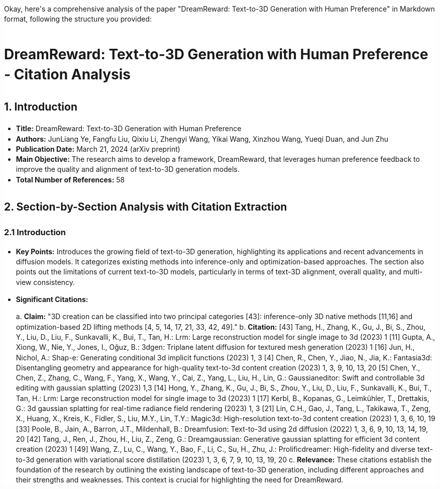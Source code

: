 Okay, here's a comprehensive analysis of the paper "DreamReward: Text-to-3D Generation with Human Preference" in Markdown format, following the structure you provided:


# DreamReward: Text-to-3D Generation with Human Preference - Citation Analysis

## 1. Introduction

- **Title:** DreamReward: Text-to-3D Generation with Human Preference
- **Authors:** JunLiang Ye, Fangfu Liu, Qixiu Li, Zhengyi Wang, Yikai Wang, Xinzhou Wang, Yueqi Duan, and Jun Zhu
- **Publication Date:** March 21, 2024 (arXiv preprint)
- **Main Objective:** The research aims to develop a framework, DreamReward, that leverages human preference feedback to improve the quality and alignment of text-to-3D generation models.
- **Total Number of References:** 58


## 2. Section-by-Section Analysis with Citation Extraction

### 2.1 Introduction

- **Key Points:** Introduces the growing field of text-to-3D generation, highlighting its applications and recent advancements in diffusion models. It categorizes existing methods into inference-only and optimization-based approaches. The section also points out the limitations of current text-to-3D models, particularly in terms of text-3D alignment, overall quality, and multi-view consistency.

- **Significant Citations:**

    a. **Claim:** "3D creation can be classified into two principal categories [43]: inference-only 3D native methods [11,16] and optimization-based 2D lifting methods [4, 5, 14, 17, 21, 33, 42, 49]."
    b. **Citation:**  [43] Tang, H., Zhang, K., Gu, J., Bi, S., Zhou, Y., Liu, D., Liu, F., Sunkavalli, K., Bui, T., Tan, H.: Lrm: Large reconstruction model for single image to 3d (2023) 1
       [11] Gupta, A., Xiong, W., Nie, Y., Jones, I., Oğuz, B.: 3dgen: Triplane latent diffusion for textured mesh generation (2023) 1
       [16] Jun, H., Nichol, A.: Shap-e: Generating conditional 3d implicit functions (2023) 1, 3
       [4] Chen, R., Chen, Y., Jiao, N., Jia, K.: Fantasia3d: Disentangling geometry and appearance for high-quality text-to-3d content creation (2023) 1, 3, 9, 10, 13, 20
       [5] Chen, Y., Chen, Z., Zhang, C., Wang, F., Yang, X., Wang, Y., Cai, Z., Yang, L., Liu, H., Lin, G.: Gaussianeditor: Swift and controllable 3d editing with gaussian splatting (2023) 1,3
       [14] Hong, Y., Zhang, K., Gu, J., Bi, S., Zhou, Y., Liu, D., Liu, F., Sunkavalli, K., Bui, T., Tan, H.: Lrm: Large reconstruction model for single image to 3d (2023) 1
       [17] Kerbl, B., Kopanas, G., Leimkühler, T., Drettakis, G.: 3d gaussian splatting for real-time radiance field rendering (2023) 1, 3
       [21] Lin, C.H., Gao, J., Tang, L., Takikawa, T., Zeng, X., Huang, X., Kreis, K., Fidler, S., Liu, M.Y., Lin, T.Υ.: Magic3d: High-resolution text-to-3d content creation (2023) 1, 3, 6, 10, 19
       [33] Poole, B., Jain, A., Barron, J.T., Mildenhall, B.: Dreamfusion: Text-to-3d using 2d diffusion (2022) 1, 3, 6, 9, 10, 13, 14, 19, 20
       [42] Tang, J., Ren, J., Zhou, H., Liu, Z., Zeng, G.: Dreamgaussian: Generative gaussian splatting for efficient 3d content creation (2023) 1
       [49] Wang, Z., Lu, C., Wang, Y., Bao, F., Li, C., Su, H., Zhu, J.: Prolificdreamer: High-fidelity and diverse text-to-3d generation with variational score distillation (2023) 1, 3, 6, 7, 9, 10, 13, 19, 20
    c. **Relevance:** These citations establish the foundation of the research by outlining the existing landscape of text-to-3D generation, including different approaches and their strengths and weaknesses. This context is crucial for highlighting the need for DreamReward.
